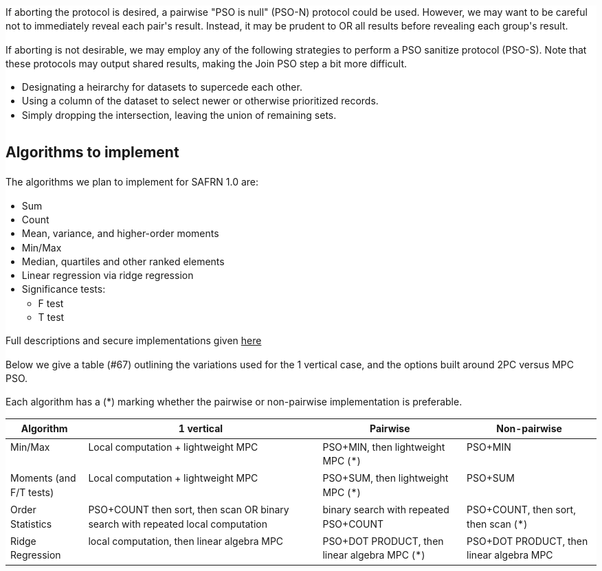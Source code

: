 If aborting the protocol is desired, a pairwise "PSO is null" (PSO-N) protocol could be used.
However, we may want to be careful not to immediately reveal each pair's result.
Instead, it may be prudent to OR all results before revealing each group's result.

If aborting is not desirable, we may employ any of the following strategies to perform a PSO sanitize protocol (PSO-S). Note that these protocols may output shared results, making the Join PSO step a bit more difficult.

 - Designating a heirarchy for datasets to supercede each other.
 - Using a column of the dataset to select newer or otherwise prioritized records.
 - Simply dropping the intersection, leaving the union of remaining sets.


## Algorithms to implement

The algorithms we plan to implement for SAFRN 1.0 are:

- Sum
- Count
- Mean, variance, and higher-order moments
- Min/Max
- Median, quartiles and other ranked elements
- Linear regression via ridge regression
- Significance tests:
  - F test
  - T test

Full descriptions and secure implementations given [here](https://gitlab.stealthsoftwareinc.com/stealth/safrn/-/wikis/algorithms) 

Below we give a table (#67) outlining the variations used for the 1 vertical case, and the options built around 2PC versus MPC PSO.

Each algorithm has a (*) marking whether the pairwise or non-pairwise implementation is preferable.

| Algorithm | 1 vertical | Pairwise | Non-pairwise |
| ------ | ------ | ------ | ------ |
| Min/Max | Local computation + lightweight MPC | PSO+MIN, then lightweight MPC (*) | PSO+MIN | 
| Moments (and F/T tests) | Local computation + lightweight MPC| PSO+SUM, then lightweight MPC (*) | PSO+SUM | 
| Order Statistics | PSO+COUNT then sort, then scan OR binary search with repeated local computation | binary search with repeated PSO+COUNT | PSO+COUNT, then sort, then scan (*)| 
| Ridge Regression  | local computation, then linear algebra MPC | PSO+DOT PRODUCT, then linear algebra MPC (*) | PSO+DOT PRODUCT, then linear algebra MPC |